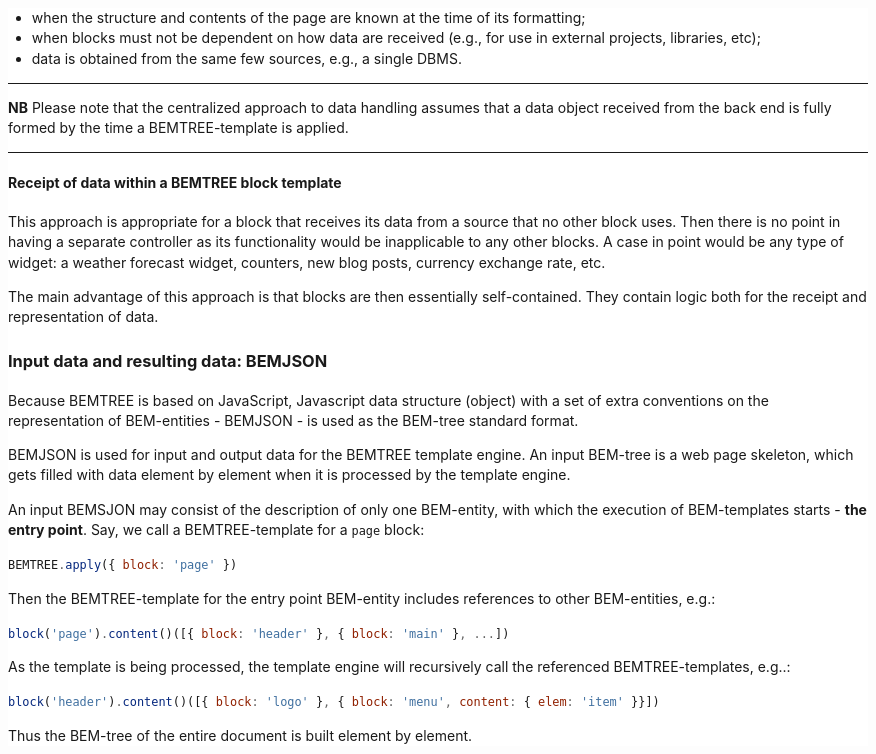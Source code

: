 * when the structure and contents of the page are known at the time of its formatting;
* when blocks must not be dependent on how data are received (e.g., for use in external projects, libraries, etc);
* data is obtained from the same few sources, e.g., a single DBMS.

***
**NB** Please note that the centralized approach to data handling assumes that a data object received from the back end is fully formed by the time a BEMTREE-template is applied.
***


#### Receipt of data within a BEMTREE block template

This approach is appropriate for a block that receives its data from a source that no other block uses. Then there is no point in having a separate controller as its functionality would be inapplicable to any other blocks. A case in point would be any type of widget: a weather forecast widget, counters, new blog posts, currency exchange rate, etc. 

The main advantage of this approach is that blocks are then essentially self-contained. They contain logic both for the receipt and representation of data.



<a name="inputdata"></a>

### Input data and resulting data: BEMJSON

Because BEMTREE is based on JavaScript, Javascript data structure (object) with a set of extra conventions on the representation of BEM-entities - BEMJSON - is used as the BEM-tree standard format.

BEMJSON is used for input and output data for the BEMTREE template engine. An input BEM-tree is a web page skeleton, which gets filled with data element by element when it is processed by the template engine.

An input BEMSJON may consist of the description of only one BEM-entity, with which the execution of BEM-templates starts - **the entry point**. Say, we call a BEMTREE-template for a `page` block:


```js
BEMTREE.apply({ block: 'page' })
```

Then the BEMTREE-template for the entry point BEM-entity includes references to other BEM-entities, e.g.:


```js
block('page').content()([{ block: 'header' }, { block: 'main' }, ...])
```

As the template is being processed, the template engine will recursively call the referenced BEMTREE-templates, e.g..:


```js
block('header').content()([{ block: 'logo' }, { block: 'menu', content: { elem: 'item' }}])
```

Thus the BEM-tree of the entire document is built element by element.

